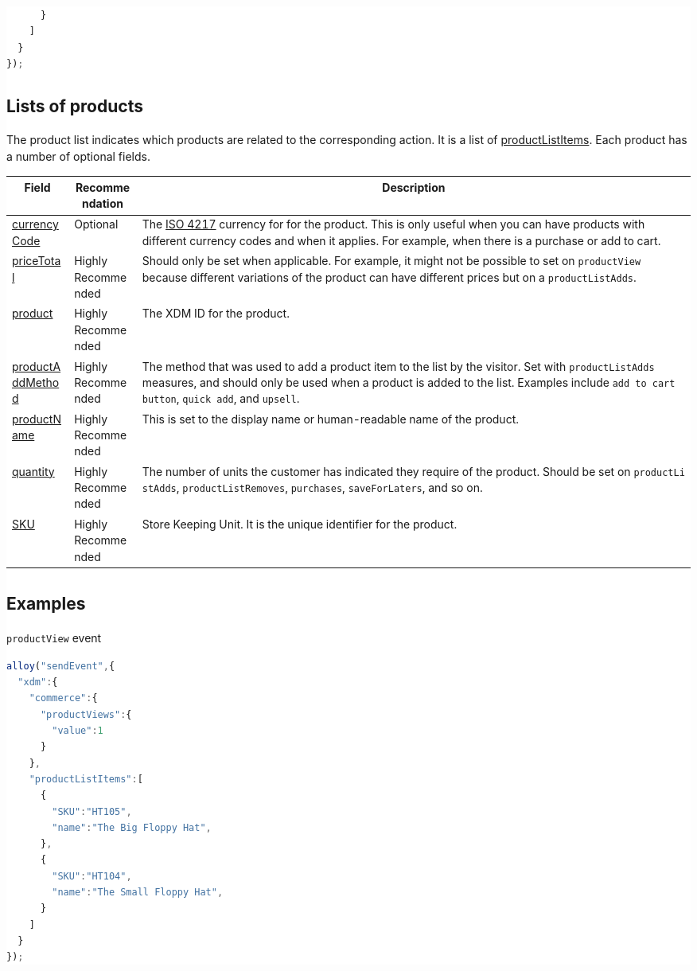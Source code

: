 ```javascript
      }
    ]
  }
});
```

## Lists of products

The product list indicates which products are related to the corresponding action. It is a list of [productListItems](https://github.com/adobe/xdm/blob/1c22180490558e3c13352fe3e0540cb7e93c69ca/docs/reference/content/productlistitem.schema.md). Each product has a number of optional fields.

|**Field**|**Recommendation**|**Description**|
|---|---|---|
|[currencyCode](https://github.com/adobe/xdm/blob/1c22180490558e3c13352fe3e0540cb7e93c69ca/docs/reference/content/productlistitem.schema.md#xdmcurrencycode)|Optional|The [ISO 4217](https://en.wikipedia.org/wiki/ISO_4217) currency for for the product. This is only useful when you can have products with different currency codes and when it applies. For example, when there is a purchase or add to cart.|
|[priceTotal](https://github.com/adobe/xdm/blob/1c22180490558e3c13352fe3e0540cb7e93c69ca/docs/reference/content/productlistitem.schema.md#xdmpricetotal)|Highly Recommended|Should only be set when applicable. For example, it might not be possible to set on `productView` because different variations of the product can have different prices but on a `productListAdds`.|
|[product](https://github.com/adobe/xdm/blob/1c22180490558e3c13352fe3e0540cb7e93c69ca/docs/reference/content/productlistitem.schema.md#xdmproduct)|Highly Recommended|The XDM ID for the product.|
|[productAddMethod](https://github.com/adobe/xdm/blob/1c22180490558e3c13352fe3e0540cb7e93c69ca/docs/reference/content/productlistitem.schema.md#xdmproductaddmethod)|Highly Recommended|The method that was used to add a product item to the list by the visitor. Set with `productListAdds` measures, and should only be used when a product is added to the list. Examples include `add to cart button`, `quick add`, and `upsell`.|
|[productName](https://github.com/adobe/xdm/blob/1c22180490558e3c13352fe3e0540cb7e93c69ca/docs/reference/content/productlistitem.schema.md#xdmname)|Highly Recommended|This is set to the display name or human-readable name of the product.|
|[quantity](https://github.com/adobe/xdm/blob/1c22180490558e3c13352fe3e0540cb7e93c69ca/docs/reference/content/productlistitem.schema.md#xdmquantity)|Highly Recommended|The number of units the customer has indicated they require of the product. Should be set on `productListAdds`, `productListRemoves`, `purchases`, `saveForLaters`, and so on.|
|[SKU](https://github.com/adobe/xdm/blob/1c22180490558e3c13352fe3e0540cb7e93c69ca/docs/reference/content/productlistitem.schema.md)|Highly Recommended|Store Keeping Unit. It is the unique identifier for the product.|

## Examples

`productView` event

```javascript
alloy("sendEvent",{
  "xdm":{
    "commerce":{
      "productViews":{
        "value":1
      }
    },
    "productListItems":[
      {
        "SKU":"HT105",
        "name":"The Big Floppy Hat",
      },
      {
        "SKU":"HT104",
        "name":"The Small Floppy Hat",
      }
    ]
  }
});
```
